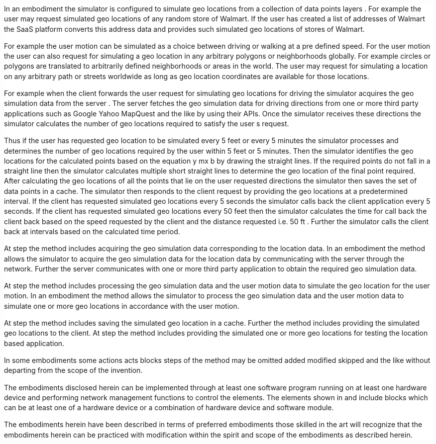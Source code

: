 In an embodiment the simulator is configured to simulate geo locations from a collection of data points layers . For example the user may request simulated geo locations of any random store of Walmart. If the user has created a list of addresses of Walmart the SaaS platform converts this address data and provides such simulated geo locations of stores of Walmart.

For example the user motion can be simulated as a choice between driving or walking at a pre defined speed. For the user motion the user can also request for simulating a geo location in any arbitrary polygons or neighborhoods globally. For example circles or polygons are translated to arbitrarily defined neighborhoods or areas in the world. The user may request for simulating a location on any arbitrary path or streets worldwide as long as geo location coordinates are available for those locations.

For example when the client forwards the user request for simulating geo locations for driving the simulator acquires the geo simulation data from the server . The server fetches the geo simulation data for driving directions from one or more third party applications such as Google Yahoo MapQuest and the like by using their APIs. Once the simulator receives these directions the simulator calculates the number of geo locations required to satisfy the user s request.

Thus if the user has requested geo location to be simulated every 5 feet or every 5 minutes the simulator processes and determines the number of geo locations required by the user within 5 feet or 5 minutes. Then the simulator identifies the geo locations for the calculated points based on the equation y mx b by drawing the straight lines. If the required points do not fall in a straight line then the simulator calculates multiple short straight lines to determine the geo location of the final point required. After calculating the geo locations of all the points that lie on the user requested directions the simulator then saves the set of data points in a cache. The simulator then responds to the client request by providing the geo locations at a predetermined interval. If the client has requested simulated geo locations every 5 seconds the simulator calls back the client application every 5 seconds. If the client has requested simulated geo locations every 50 feet then the simulator calculates the time for call back the client back based on the speed requested by the client and the distance requested i.e. 50 ft . Further the simulator calls the client back at intervals based on the calculated time period.

At step the method includes acquiring the geo simulation data corresponding to the location data. In an embodiment the method allows the simulator to acquire the geo simulation data for the location data by communicating with the server through the network. Further the server communicates with one or more third party application to obtain the required geo simulation data.

At step the method includes processing the geo simulation data and the user motion data to simulate the geo location for the user motion. In an embodiment the method allows the simulator to process the geo simulation data and the user motion data to simulate one or more geo locations in accordance with the user motion.

At step the method includes saving the simulated geo location in a cache. Further the method includes providing the simulated geo locations to the client. At step the method includes providing the simulated one or more geo locations for testing the location based application.

In some embodiments some actions acts blocks steps of the method may be omitted added modified skipped and the like without departing from the scope of the invention.

The embodiments disclosed herein can be implemented through at least one software program running on at least one hardware device and performing network management functions to control the elements. The elements shown in and include blocks which can be at least one of a hardware device or a combination of hardware device and software module.

The embodiments herein have been described in terms of preferred embodiments those skilled in the art will recognize that the embodiments herein can be practiced with modification within the spirit and scope of the embodiments as described herein.

